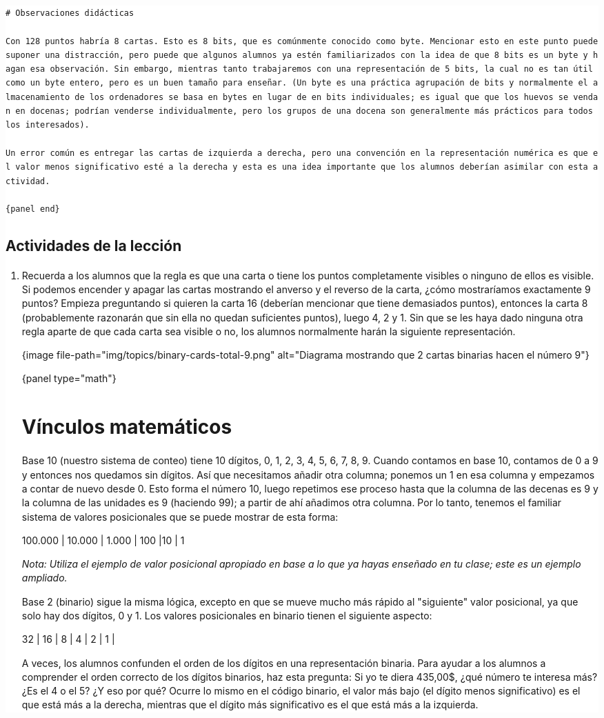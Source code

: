     # Observaciones didácticas
    
    Con 128 puntos habría 8 cartas. Esto es 8 bits, que es comúnmente conocido como byte. Mencionar esto en este punto puede suponer una distracción, pero puede que algunos alumnos ya estén familiarizados con la idea de que 8 bits es un byte y hagan esa observación. Sin embargo, mientras tanto trabajaremos con una representación de 5 bits, la cual no es tan útil como un byte entero, pero es un buen tamaño para enseñar. (Un byte es una práctica agrupación de bits y normalmente el almacenamiento de los ordenadores se basa en bytes en lugar de en bits individuales; es igual que que los huevos se vendan en docenas; podrían venderse individualmente, pero los grupos de una docena son generalmente más prácticos para todos los interesados).
    
    Un error común es entregar las cartas de izquierda a derecha, pero una convención en la representación numérica es que el valor menos significativo esté a la derecha y esta es una idea importante que los alumnos deberían asimilar con esta actividad.
    
    {panel end}

## Actividades de la lección

1. Recuerda a los alumnos que la regla es que una carta o tiene los puntos completamente visibles o ninguno de ellos es visible. Si podemos encender y apagar las cartas mostrando el anverso y el reverso de la carta, ¿cómo mostraríamos exactamente 9 puntos? Empieza preguntando si quieren la carta 16 (deberían mencionar que tiene demasiados puntos), entonces la carta 8 (probablemente razonarán que sin ella no quedan suficientes puntos), luego 4, 2 y 1. Sin que se les haya dado ninguna otra regla aparte de que cada carta sea visible o no, los alumnos normalmente harán la siguiente representación.
    
    {image file-path="img/topics/binary-cards-total-9.png" alt="Diagrama mostrando que 2 cartas binarias hacen el número 9"}
    
    {panel type="math"}
    
    # Vínculos matemáticos
    
    Base 10 (nuestro sistema de conteo) tiene 10 dígitos, 0, 1, 2, 3, 4, 5, 6, 7, 8, 9. Cuando contamos en base 10, contamos de 0 a 9 y entonces nos quedamos sin dígitos. Así que necesitamos añadir otra columna; ponemos un 1 en esa columna y empezamos a contar de nuevo desde 0. Esto forma el número 10, luego repetimos ese proceso hasta que la columna de las decenas es 9 y la columna de las unidades es 9 (haciendo 99); a partir de ahí añadimos otra columna. Por lo tanto, tenemos el familiar sistema de valores posicionales que se puede mostrar de esta forma:
    
    100.000 | 10.000 | 1.000 | 100 |10 | 1
    
    *Nota: Utiliza el ejemplo de valor posicional apropiado en base a lo que ya hayas enseñado en tu clase; este es un ejemplo ampliado.*
    
    Base 2 (binario) sigue la misma lógica, excepto en que se mueve mucho más rápido al "siguiente" valor posicional, ya que solo hay dos dígitos, 0 y 1. Los valores posicionales en binario tienen el siguiente aspecto:
    
    32 | 16 | 8 | 4 | 2 | 1 |
    
    A veces, los alumnos confunden el orden de los dígitos en una representación binaria. Para ayudar a los alumnos a comprender el orden correcto de los dígitos binarios, haz esta pregunta: Si yo te diera 435,00$, ¿qué número te interesa más? ¿Es el 4 o el 5? ¿Y eso por qué? Ocurre lo mismo en el código binario, el valor más bajo (el dígito menos significativo) es el que está más a la derecha, mientras que el dígito más significativo es el que está más a la izquierda.
    